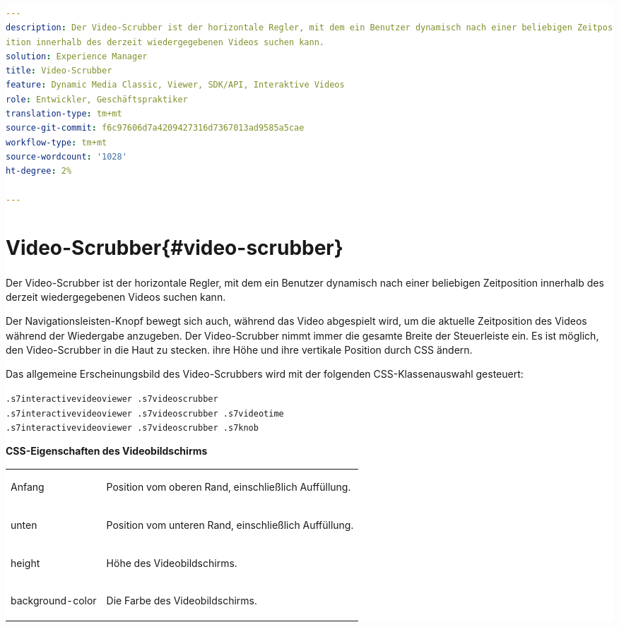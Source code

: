 ```yaml
---
description: Der Video-Scrubber ist der horizontale Regler, mit dem ein Benutzer dynamisch nach einer beliebigen Zeitposition innerhalb des derzeit wiedergegebenen Videos suchen kann.
solution: Experience Manager
title: Video-Scrubber
feature: Dynamic Media Classic, Viewer, SDK/API, Interaktive Videos
role: Entwickler, Geschäftspraktiker
translation-type: tm+mt
source-git-commit: f6c97606d7a4209427316d7367013ad9585a5cae
workflow-type: tm+mt
source-wordcount: '1028'
ht-degree: 2%

---
```



# Video-Scrubber{#video-scrubber}

Der Video-Scrubber ist der horizontale Regler, mit dem ein Benutzer dynamisch nach einer beliebigen Zeitposition innerhalb des derzeit wiedergegebenen Videos suchen kann.



Der Navigationsleisten-Knopf bewegt sich auch, während das Video abgespielt wird, um die aktuelle Zeitposition des Videos während der Wiedergabe anzugeben. Der Video-Scrubber nimmt immer die gesamte Breite der Steuerleiste ein. Es ist möglich, den Video-Scrubber in die Haut zu stecken. ihre Höhe und ihre vertikale Position durch CSS ändern.

Das allgemeine Erscheinungsbild des Video-Scrubbers wird mit der folgenden CSS-Klassenauswahl gesteuert:

```
.s7interactivevideoviewer .s7videoscrubber 
.s7interactivevideoviewer .s7videoscrubber .s7videotime 
.s7interactivevideoviewer .s7videoscrubber .s7knob
```

**CSS-Eigenschaften des Videobildschirms**

<table id="table_C48C56E696304C9BAFEE71BA9EA9A174"> 
 <tbody> 
  <tr> 
   <td colname="col1"> <p> <span class="codeph"> Anfang </span> </p> </td> 
   <td colname="col2"> <p>Position vom oberen Rand, einschließlich Auffüllung. </p> </td> 
  </tr> 
  <tr> 
   <td colname="col1"> <p> <span class="codeph"> unten </span> </p> </td> 
   <td colname="col2"> <p> Position vom unteren Rand, einschließlich Auffüllung. </p> </td> 
  </tr> 
  <tr> 
   <td colname="col1"> <p> <span class="codeph"> height </span> </p> </td> 
   <td colname="col2"> <p>Höhe des Videobildschirms. </p> </td> 
  </tr> 
  <tr> 
   <td colname="col1"> <p> <span class="codeph"> background-color  </span> </p> </td> 
   <td colname="col2"> <p>Die Farbe des Videobildschirms. </p> </td> 
  </tr> 
 </tbody> 
</table>

